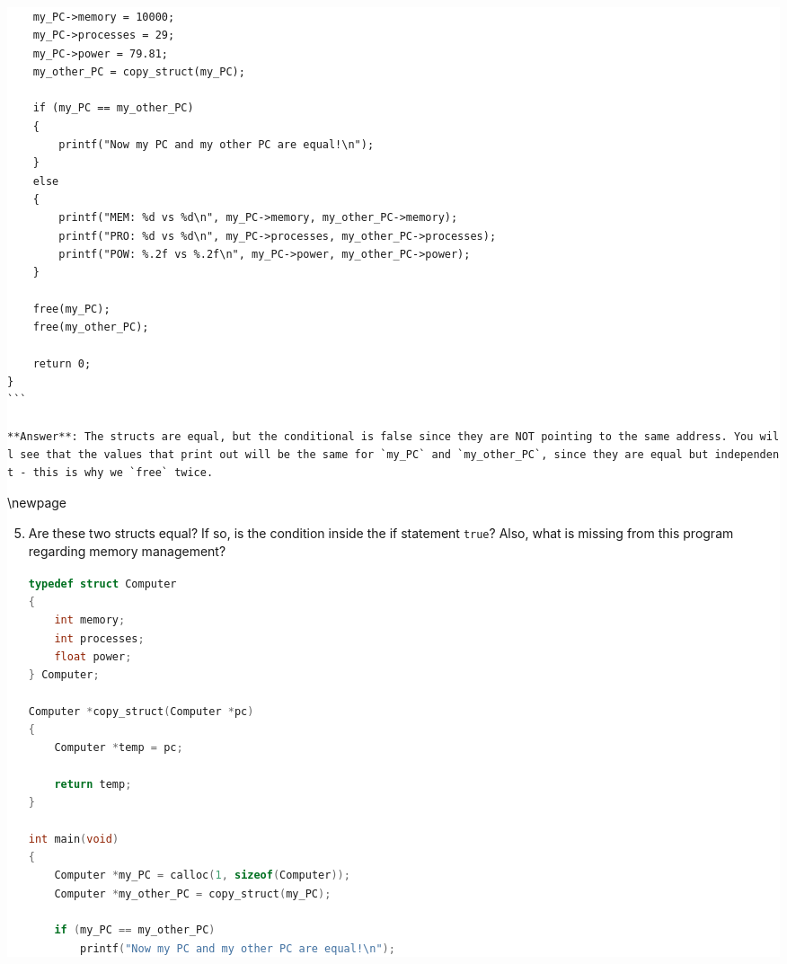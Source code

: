 		my_PC->memory = 10000;
		my_PC->processes = 29;
		my_PC->power = 79.81;
		my_other_PC = copy_struct(my_PC);

		if (my_PC == my_other_PC)
		{
			printf("Now my PC and my other PC are equal!\n");
		}
		else
		{
			printf("MEM: %d vs %d\n", my_PC->memory, my_other_PC->memory);
			printf("PRO: %d vs %d\n", my_PC->processes, my_other_PC->processes);
			printf("POW: %.2f vs %.2f\n", my_PC->power, my_other_PC->power);
		}

		free(my_PC);
		free(my_other_PC);

		return 0;
	}
	```

	**Answer**: The structs are equal, but the conditional is false since they are NOT pointing to the same address. You will see that the values that print out will be the same for `my_PC` and `my_other_PC`, since they are equal but independent - this is why we `free` twice.


\newpage


5. Are these two structs equal? If so, is the condition inside the if statement `true`? Also, what is missing from this program regarding memory management?

	``` c
	typedef struct Computer
	{
		int memory;
		int processes;
		float power;
	} Computer;

	Computer *copy_struct(Computer *pc)
	{
		Computer *temp = pc;

		return temp;
	}

	int main(void)
	{
		Computer *my_PC = calloc(1, sizeof(Computer));
		Computer *my_other_PC = copy_struct(my_PC);

		if (my_PC == my_other_PC)
			printf("Now my PC and my other PC are equal!\n");
